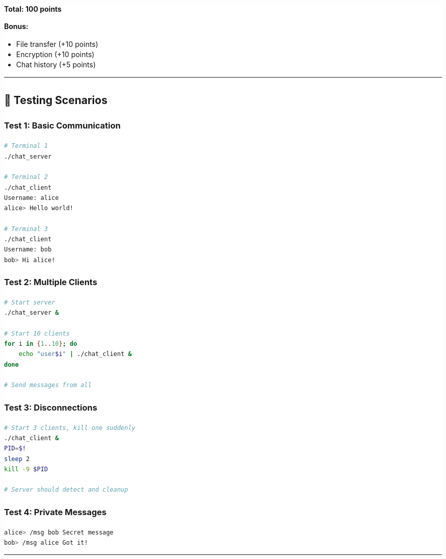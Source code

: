 **Total: 100 points**

**Bonus:**
- File transfer (+10 points)
- Encryption (+10 points)
- Chat history (+5 points)

---

## 🧪 Testing Scenarios

### Test 1: Basic Communication
```bash
# Terminal 1
./chat_server

# Terminal 2
./chat_client
Username: alice
alice> Hello world!

# Terminal 3
./chat_client
Username: bob
bob> Hi alice!
```

### Test 2: Multiple Clients
```bash
# Start server
./chat_server &

# Start 10 clients
for i in {1..10}; do
    echo "user$i" | ./chat_client &
done

# Send messages from all
```

### Test 3: Disconnections
```bash
# Start 3 clients, kill one suddenly
./chat_client &
PID=$!
sleep 2
kill -9 $PID

# Server should detect and cleanup
```

### Test 4: Private Messages
```bash
alice> /msg bob Secret message
bob> /msg alice Got it!
```

---
